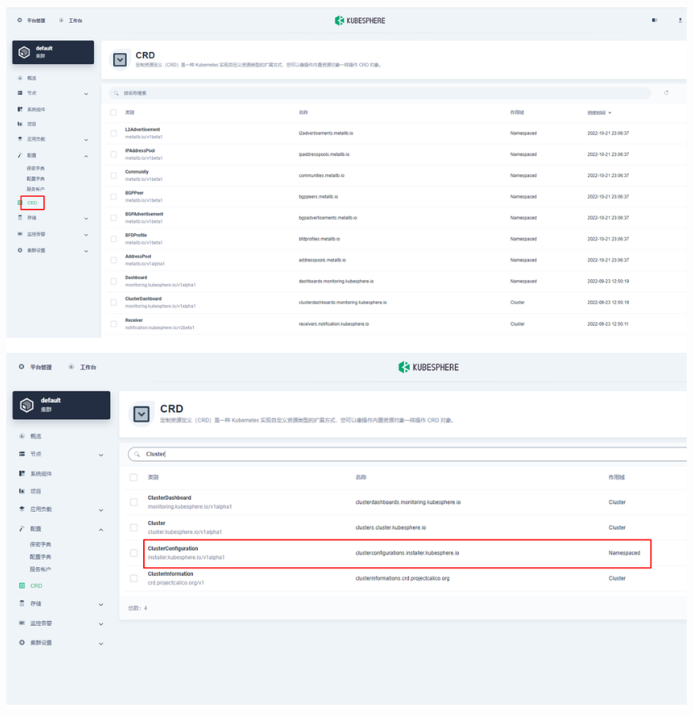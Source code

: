 



![image-20221021235838690](kubesphere多租户系统应用.assets/image-20221021235838690.png)



![image-20221021235910131](kubesphere多租户系统应用.assets/image-20221021235910131.png)
